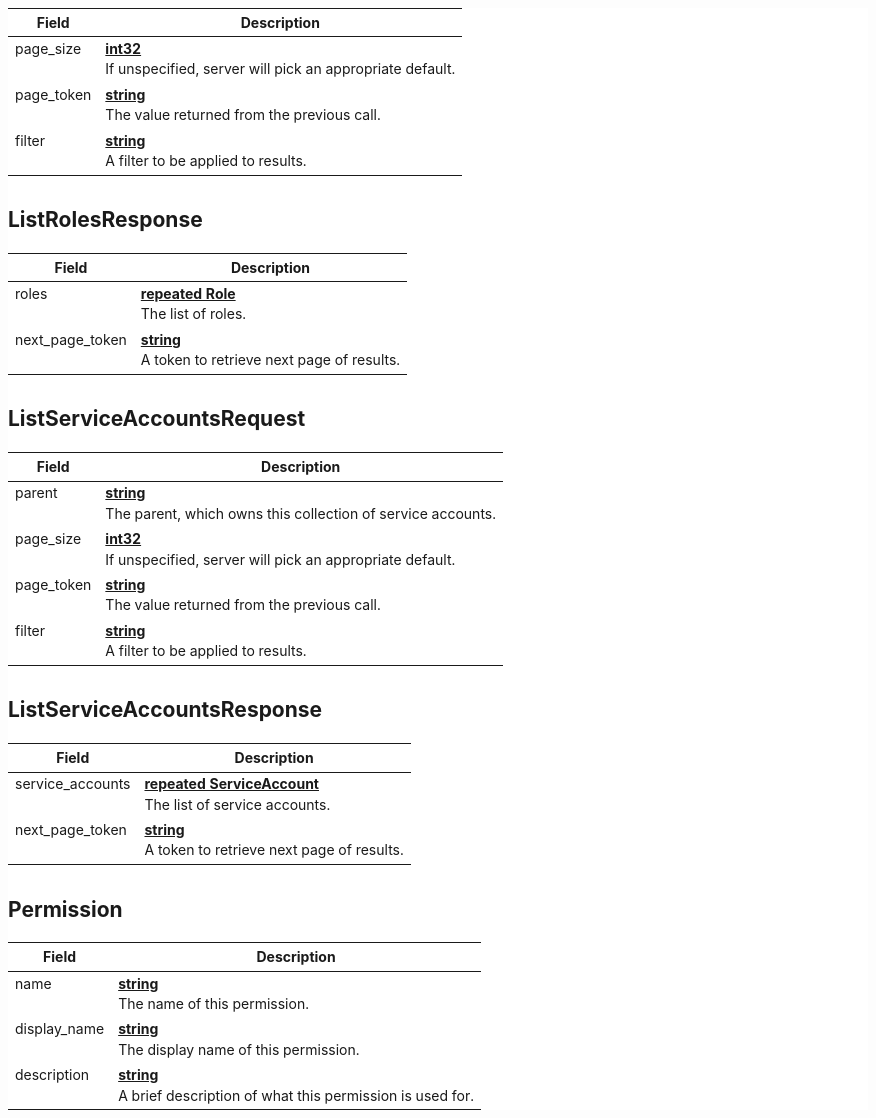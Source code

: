 | Field | Description |
| --- | --- |
| page_size | **[ int32](#int32)**<br/>If unspecified, server will pick an appropriate default. |
| page_token | **[ string](#string)**<br/>The value returned from the previous call. |
| filter | **[ string](#string)**<br/>A filter to be applied to results. |

## <span id="animeshon.iam.admin.v1alpha1.ListRolesResponse">ListRolesResponse</span>



| Field | Description |
| --- | --- |
| roles | **[repeated Role](#Role)**<br/>The list of roles. |
| next_page_token | **[ string](#string)**<br/>A token to retrieve next page of results. |

## <span id="animeshon.iam.admin.v1alpha1.ListServiceAccountsRequest">ListServiceAccountsRequest</span>



| Field | Description |
| --- | --- |
| parent | **[ string](#string)**<br/>The parent, which owns this collection of service accounts. |
| page_size | **[ int32](#int32)**<br/>If unspecified, server will pick an appropriate default. |
| page_token | **[ string](#string)**<br/>The value returned from the previous call. |
| filter | **[ string](#string)**<br/>A filter to be applied to results. |

## <span id="animeshon.iam.admin.v1alpha1.ListServiceAccountsResponse">ListServiceAccountsResponse</span>



| Field | Description |
| --- | --- |
| service_accounts | **[repeated ServiceAccount](#ServiceAccount)**<br/>The list of service accounts. |
| next_page_token | **[ string](#string)**<br/>A token to retrieve next page of results. |

## <span id="animeshon.iam.admin.v1alpha1.Permission">Permission</span>



| Field | Description |
| --- | --- |
| name | **[ string](#string)**<br/>The name of this permission. |
| display_name | **[ string](#string)**<br/>The display name of this permission. |
| description | **[ string](#string)**<br/>A brief description of what this permission is used for. |

